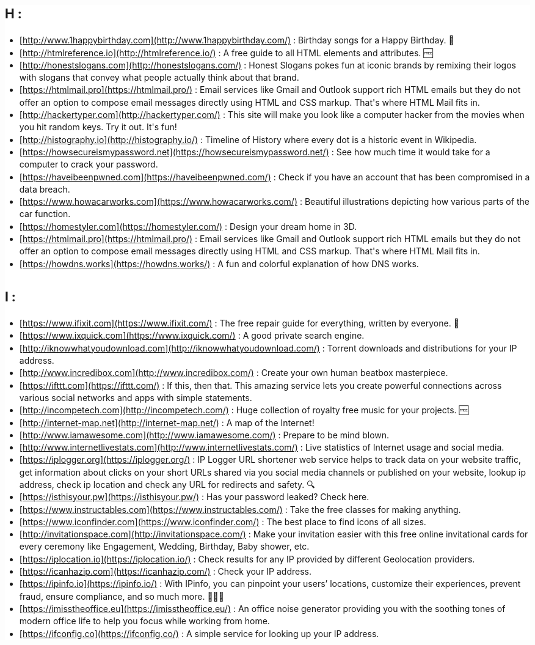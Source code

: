 ## H :
* [http://www.1happybirthday.com](http://www.1happybirthday.com/) : Birthday songs for a Happy Birthday. :birthday:
* [http://htmlreference.io](http://htmlreference.io/) : A free guide to all HTML elements and attributes. :free:
* [http://honestslogans.com](http://honestslogans.com/) : Honest Slogans pokes fun at iconic brands by remixing their logos with slogans that convey what people actually think about that brand.
* [https://htmlmail.pro](https://htmlmail.pro/) : Email services like Gmail and Outlook support rich HTML emails but they do not offer an option to compose email messages directly using HTML and CSS markup. That's where HTML Mail fits in.
* [http://hackertyper.com](http://hackertyper.com/) : This site will make you look like a computer hacker from the movies when you hit random keys. Try it out. It's fun!
* [http://histography.io](http://histography.io/) : Timeline of History where every dot is a historic event in Wikipedia.
* [https://howsecureismypassword.net](https://howsecureismypassword.net/) : See how much time it would take for a computer to crack your password. 
* [https://haveibeenpwned.com](https://haveibeenpwned.com/) : Check if you have an account that has been compromised in a data breach.
* [https://www.howacarworks.com](https://www.howacarworks.com/) : Beautiful illustrations depicting how various parts of the car function.
* [https://homestyler.com](https://homestyler.com/) : Design your dream home in 3D.
* [https://htmlmail.pro](https://htmlmail.pro/) : Email services like Gmail and Outlook support rich HTML emails but they do not offer an option to compose email messages directly using HTML and CSS markup. That's where HTML Mail fits in.
* [https://howdns.works](https://howdns.works/) : A fun and colorful explanation of how DNS works.

## I :
* [https://www.ifixit.com](https://www.ifixit.com/) : The free repair guide for everything, written by everyone. :hammer:
* [https://www.ixquick.com](https://www.ixquick.com/) : A good private search engine.
* [http://iknowwhatyoudownload.com](http://iknowwhatyoudownload.com/) : Torrent downloads and distributions for your IP address.
* [http://www.incredibox.com](http://www.incredibox.com/) : Create your own human beatbox masterpiece.
* [https://ifttt.com](https://ifttt.com/) : If this, then that. This amazing service lets you create powerful connections across various social networks and apps with simple statements.
* [http://incompetech.com](http://incompetech.com/) : Huge collection of royalty free music for your projects. :free:
* [http://internet-map.net](http://internet-map.net/) : A map of the Internet!
* [http://www.iamawesome.com](http://www.iamawesome.com/) : Prepare to be mind blown.
* [http://www.internetlivestats.com](http://www.internetlivestats.com/) : Live statistics of Internet usage and social media.
* [https://iplogger.org](https://iplogger.org/) : IP Logger URL shortener web service helps to track data on your website traffic, get information about clicks on your short URLs shared via you social media channels or published on your website, lookup ip address, check ip location and check any URL for redirects and safety. :mag:
* [https://isthisyour.pw](https://isthisyour.pw/) : Has your password leaked? Check here. 
* [https://www.instructables.com](https://www.instructables.com/) : Take the free classes for making anything.
* [https://www.iconfinder.com](https://www.iconfinder.com/) : The best place to find icons of all sizes.
* [http://invitationspace.com](http://invitationspace.com/) : Make your invitation easier with this free online invitational cards for every ceremony like Engagement, Wedding, Birthday, Baby shower, etc. 
* [https://iplocation.io](https://iplocation.io/) : Check results for any IP provided by different Geolocation providers.
* [https://icanhazip.com](https://icanhazip.com/) : Check your IP address.
* [https://ipinfo.io](https://ipinfo.io/) : With IPinfo, you can pinpoint your users’ locations, customize their experiences, prevent fraud, ensure compliance, and so much more. 🕵🏻‍♂️
* [https://imisstheoffice.eu](https://imisstheoffice.eu/) : An office noise generator providing you with the soothing tones of modern office life to help you focus while working from home.
* [https://ifconfig.co](https://ifconfig.co/) : A simple service for looking up your IP address.